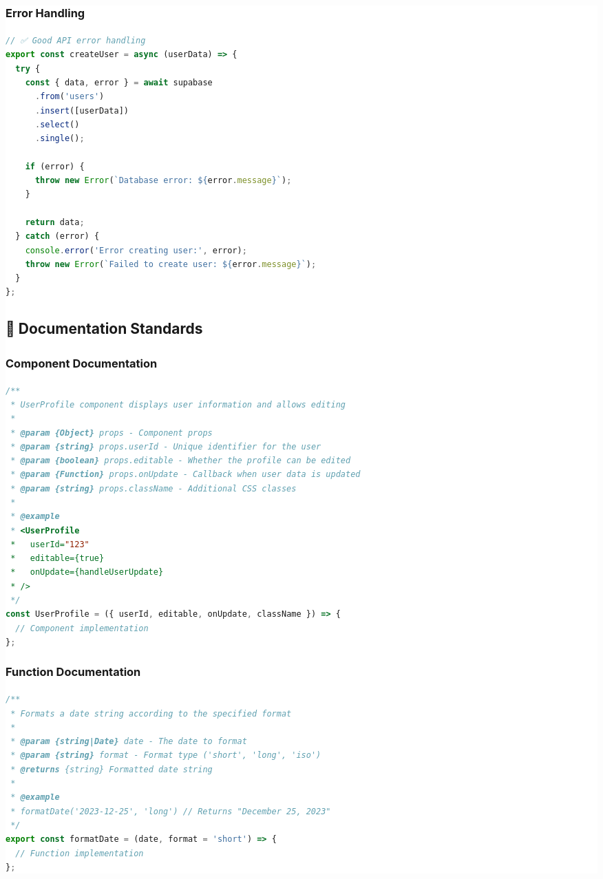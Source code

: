 ### Error Handling
```jsx
// ✅ Good API error handling
export const createUser = async (userData) => {
  try {
    const { data, error } = await supabase
      .from('users')
      .insert([userData])
      .select()
      .single();
    
    if (error) {
      throw new Error(`Database error: ${error.message}`);
    }
    
    return data;
  } catch (error) {
    console.error('Error creating user:', error);
    throw new Error(`Failed to create user: ${error.message}`);
  }
};
```

## 📝 Documentation Standards

### Component Documentation
```jsx
/**
 * UserProfile component displays user information and allows editing
 * 
 * @param {Object} props - Component props
 * @param {string} props.userId - Unique identifier for the user
 * @param {boolean} props.editable - Whether the profile can be edited
 * @param {Function} props.onUpdate - Callback when user data is updated
 * @param {string} props.className - Additional CSS classes
 * 
 * @example
 * <UserProfile 
 *   userId="123" 
 *   editable={true} 
 *   onUpdate={handleUserUpdate} 
 * />
 */
const UserProfile = ({ userId, editable, onUpdate, className }) => {
  // Component implementation
};
```

### Function Documentation
```jsx
/**
 * Formats a date string according to the specified format
 * 
 * @param {string|Date} date - The date to format
 * @param {string} format - Format type ('short', 'long', 'iso')
 * @returns {string} Formatted date string
 * 
 * @example
 * formatDate('2023-12-25', 'long') // Returns "December 25, 2023"
 */
export const formatDate = (date, format = 'short') => {
  // Function implementation
};
```